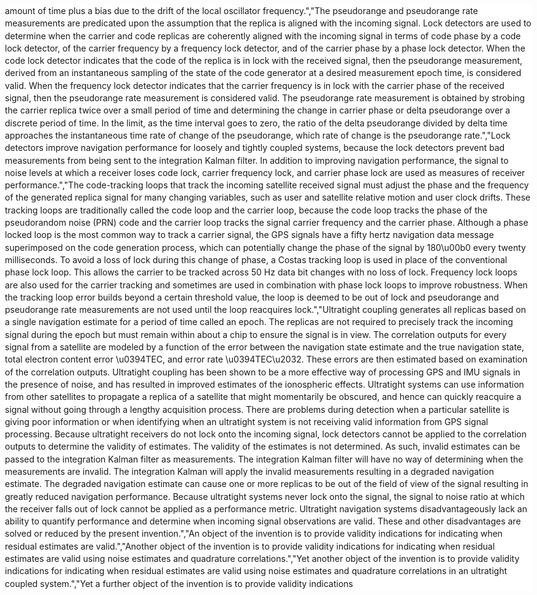 amount of time plus a bias due to the drift of the local oscillator frequency.","The pseudorange and pseudorange rate measurements are predicated upon the assumption that the replica is aligned with the incoming signal. Lock detectors are used to determine when the carrier and code replicas are coherently aligned with the incoming signal in terms of code phase by a code lock detector, of the carrier frequency by a frequency lock detector, and of the carrier phase by a phase lock detector. When the code lock detector indicates that the code of the replica is in lock with the received signal, then the pseudorange measurement, derived from an instantaneous sampling of the state of the code generator at a desired measurement epoch time, is considered valid. When the frequency lock detector indicates that the carrier frequency is in lock with the carrier phase of the received signal, then the pseudorange rate measurement is considered valid. The pseudorange rate measurement is obtained by strobing the carrier replica twice over a small period of time and determining the change in carrier phase or delta pseudorange over a discrete period of time. In the limit, as the time interval goes to zero, the ratio of the delta pseudorange divided by delta time approaches the instantaneous time rate of change of the pseudorange, which rate of change is the pseudorange rate.","Lock detectors improve navigation performance for loosely and tightly coupled systems, because the lock detectors prevent bad measurements from being sent to the integration Kalman filter. In addition to improving navigation performance, the signal to noise levels at which a receiver loses code lock, carrier frequency lock, and carrier phase lock are used as measures of receiver performance.","The code-tracking loops that track the incoming satellite received signal must adjust the phase and the frequency of the generated replica signal for many changing variables, such as user and satellite relative motion and user clock drifts. These tracking loops are traditionally called the code loop and the carrier loop, because the code loop tracks the phase of the pseudorandom noise (PRN) code and the carrier loop tracks the signal carrier frequency and the carrier phase. Although a phase locked loop is the most common way to track a carrier signal, the GPS signals have a fifty hertz navigation data message superimposed on the code generation process, which can potentially change the phase of the signal by 180\u00b0 every twenty milliseconds. To avoid a loss of lock during this change of phase, a Costas tracking loop is used in place of the conventional phase lock loop. This allows the carrier to be tracked across 50 Hz data bit changes with no loss of lock. Frequency lock loops are also used for the carrier tracking and sometimes are used in combination with phase lock loops to improve robustness. When the tracking loop error builds beyond a certain threshold value, the loop is deemed to be out of lock and pseudorange and pseudorange rate measurements are not used until the loop reacquires lock.","Ultratight coupling generates all replicas based on a single navigation estimate for a period of time called an epoch. The replicas are not required to precisely track the incoming signal during the epoch but must remain within about a chip to ensure the signal is in view. The correlation outputs for every signal from a satellite are modeled by a function of the error between the navigation state estimate and the true navigation state, total electron content error \u0394TEC, and error rate \u0394TEC\u2032. These errors are then estimated based on examination of the correlation outputs. Ultratight coupling has been shown to be a more effective way of processing GPS and IMU signals in the presence of noise, and has resulted in improved estimates of the ionospheric effects. Ultratight systems can use information from other satellites to propagate a replica of a satellite that might momentarily be obscured, and hence can quickly reacquire a signal without going through a lengthy acquisition process. There are problems during detection when a particular satellite is giving poor information or when identifying when an ultratight system is not receiving valid information from GPS signal processing. Because ultratight receivers do not lock onto the incoming signal, lock detectors cannot be applied to the correlation outputs to determine the validity of estimates. The validity of the estimates is not determined. As such, invalid estimates can be passed to the integration Kalman filter as measurements. The integration Kalman filter will have no way of determining when the measurements are invalid. The integration Kalman will apply the invalid measurements resulting in a degraded navigation estimate. The degraded navigation estimate can cause one or more replicas to be out of the field of view of the signal resulting in greatly reduced navigation performance. Because ultratight systems never lock onto the signal, the signal to noise ratio at which the receiver falls out of lock cannot be applied as a performance metric. Ultratight navigation systems disadvantageously lack an ability to quantify performance and determine when incoming signal observations are valid. These and other disadvantages are solved or reduced by the present invention.","An object of the invention is to provide validity indications for indicating when residual estimates are valid.","Another object of the invention is to provide validity indications for indicating when residual estimates are valid using noise estimates and quadrature correlations.","Yet another object of the invention is to provide validity indications for indicating when residual estimates are valid using noise estimates and quadrature correlations in an ultratight coupled system.","Yet a further object of the invention is to provide validity indications